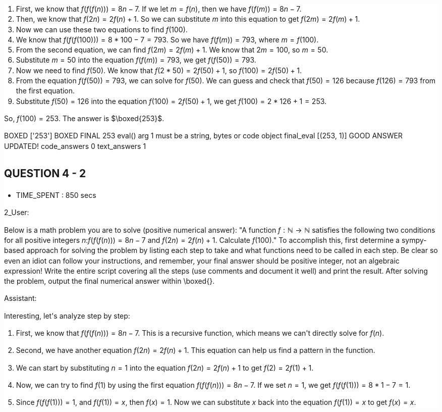

1. First, we know that $f(f(f(n)))=8n-7$. If we let $m=f(n)$, then we have $f(f(m))=8n-7$.
2. Then, we know that $f(2n)=2f(n)+1$. So we can substitute $m$ into this equation to get $f(2m)=2f(m)+1$.
3. Now we can use these two equations to find $f(100)$.
4. We know that $f(f(f(100)))=8*100-7=793$. So we have $f(f(m))=793$, where $m=f(100)$.
5. From the second equation, we can find $f(2m)=2f(m)+1$. We know that $2m=100$, so $m=50$.
6. Substitute $m=50$ into the equation $f(f(m))=793$, we get $f(f(50))=793$.
7. Now we need to find $f(50)$. We know that $f(2*50)=2f(50)+1$, so $f(100)=2f(50)+1$.
8. From the equation $f(f(50))=793$, we can solve for $f(50)$. We can guess and check that $f(50)=126$ because $f(126)=793$ from the first equation.
9. Substitute $f(50)=126$ into the equation $f(100)=2f(50)+1$, we get $f(100)=2*126+1=253$.

So, $f(100)=253$. The answer is $\boxed{253}$.

BOXED ['253']
BOXED FINAL 253
eval() arg 1 must be a string, bytes or code object final_eval
[(253, 1)]
GOOD ANSWER UPDATED!
code_answers 0 text_answers 1



## QUESTION 4 - 2 
- TIME_SPENT : 850 secs

2_User:

Below is a math problem you are to solve (positive numerical answer):
"A function $f: \mathbb N \to \mathbb N$ satisfies the following two conditions for all positive integers $n$:$f(f(f(n)))=8n-7$ and $f(2n)=2f(n)+1$. Calculate $f(100)$."
To accomplish this, first determine a sympy-based approach for solving the problem by listing each step to take and what functions need to be called in each step. Be clear so even an idiot can follow your instructions, and remember, your final answer should be positive integer, not an algebraic expression!
Write the entire script covering all the steps (use comments and document it well) and print the result. After solving the problem, output the final numerical answer within \boxed{}.

Assistant: 

Interesting, let's analyze step by step:



1. First, we know that $f(f(f(n)))=8n-7$. This is a recursive function, which means we can't directly solve for $f(n)$.

2. Second, we have another equation $f(2n)=2f(n)+1$. This equation can help us find a pattern in the function.

3. We can start by substituting $n=1$ into the equation $f(2n)=2f(n)+1$ to get $f(2)=2f(1)+1$. 

4. Now, we can try to find $f(1)$ by using the first equation $f(f(f(n)))=8n-7$. If we set $n=1$, we get $f(f(f(1)))=8*1-7=1$.

5. Since $f(f(f(1)))=1$, and $f(f(1))=x$, then $f(x)=1$. Now we can substitute $x$ back into the equation $f(f(1))=x$ to get $f(x)=x$.
